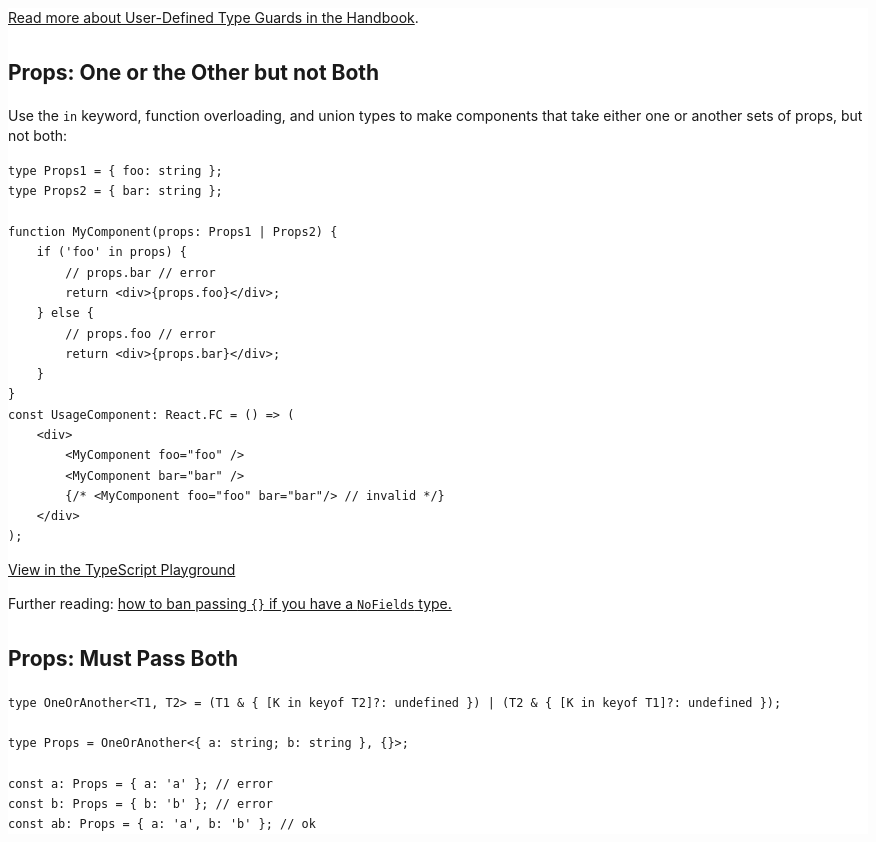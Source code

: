 [Read more about User-Defined Type Guards in the Handbook](https://www.typescriptlang.org/docs/handbook/advanced-types.html#user-defined-type-guards).

## Props: One or the Other but not Both

Use the `in` keyword, function overloading, and union types to make components that take either one or another sets of props, but not both:

```tsx
type Props1 = { foo: string };
type Props2 = { bar: string };

function MyComponent(props: Props1 | Props2) {
    if ('foo' in props) {
        // props.bar // error
        return <div>{props.foo}</div>;
    } else {
        // props.foo // error
        return <div>{props.bar}</div>;
    }
}
const UsageComponent: React.FC = () => (
    <div>
        <MyComponent foo="foo" />
        <MyComponent bar="bar" />
        {/* <MyComponent foo="foo" bar="bar"/> // invalid */}
    </div>
);
```

[View in the TypeScript Playground](https://www.typescriptlang.org/play/?jsx=2#code/JYWwDg9gTgLgBAJQKYEMDG8BmUIjgcilQ3wFgAoCmATzCTgAUcwBnARjgF44BvOTCBABccFjCjAAdgHM4AXwDcVWvSYRWAJi684AIxRQRYiTPlLK5TAFdJGYBElwAstQDCuSJKSSYACjDMLCJqrBwAPoyBGgCUvBRwcMCYcL4ARAIQqYmOAeossTzxCXAA9CVwuawAdPpQpeVIUDhQRQlEMFZQjgA8ACbAAG4AfDyVLFUZct0l-cPmCXJwSAA2LPSF5MX1FYETgtuNza1w7Z09syNjNQZTM4ND8-IUchRoDmJwAKosKNJI7uAHN4YCJkOgYFUAGKubS+WKcIYpIp9e7HbouAGeYH8QScdKCLIlIZojEeIE+PQGPG1QnEzbFHglABUcHRbjJXgpGTxGSytWpBlSRO2UgGKGWwF6cCZJRe9OmFwo0QUQA)

Further reading: [how to ban passing `{}` if you have a `NoFields` type.](http://www.javiercasas.com/articles/typescript-impossible-states-irrepresentable)

## Props: Must Pass Both

```tsx
type OneOrAnother<T1, T2> = (T1 & { [K in keyof T2]?: undefined }) | (T2 & { [K in keyof T1]?: undefined });

type Props = OneOrAnother<{ a: string; b: string }, {}>;

const a: Props = { a: 'a' }; // error
const b: Props = { b: 'b' }; // error
const ab: Props = { a: 'a', b: 'b' }; // ok
```
